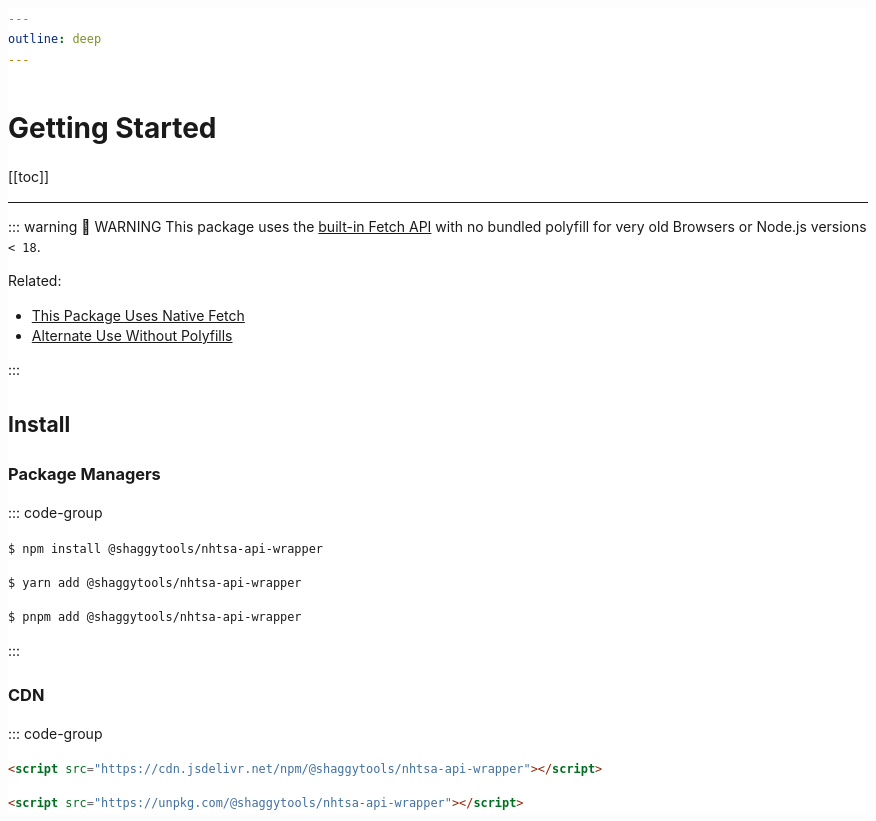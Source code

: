 ```yaml
---
outline: deep
---
```


# Getting Started

[[toc]]

---

::: warning 🔞 WARNING
This package uses the
[built-in Fetch API](https://developer.mozilla.org/en-US/docs/Web/API/Fetch_API) with no bundled
polyfill for very old Browsers or Node.js versions `< 18`.

Related:

- [This Package Uses Native Fetch](../introduction/native-fetch.md#this-package-uses-native-fetch)
- [Alternate Use Without Polyfills](../introduction/url-builder-mode.md#alternate-use-of-this-package)

:::

## Install

### Package Managers

::: code-group

```sh [npm]
$ npm install @shaggytools/nhtsa-api-wrapper
```

```sh [yarn]
$ yarn add @shaggytools/nhtsa-api-wrapper
```

```sh [pnpm]
$ pnpm add @shaggytools/nhtsa-api-wrapper
```

:::

### CDN

::: code-group

```html [jsDelivr]
<script src="https://cdn.jsdelivr.net/npm/@shaggytools/nhtsa-api-wrapper"></script>
```

```html [UNPKG]
<script src="https://unpkg.com/@shaggytools/nhtsa-api-wrapper"></script>
```
